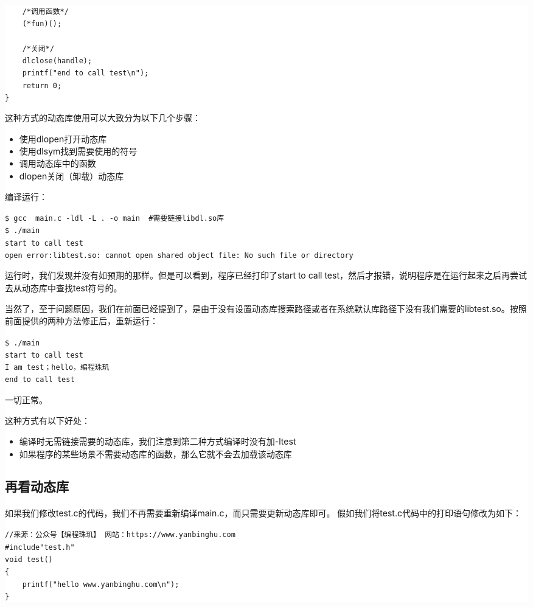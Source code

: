 ```
    /*调用函数*/
    (*fun)();

    /*关闭*/
    dlclose(handle);
    printf("end to call test\n");
    return 0;
}
```

这种方式的动态库使用可以大致分为以下几个步骤：

- 使用dlopen打开动态库
- 使用dlsym找到需要使用的符号
- 调用动态库中的函数
- dlopen关闭（卸载）动态库

编译运行：

```
$ gcc  main.c -ldl -L . -o main  #需要链接libdl.so库
$ ./main 
start to call test
open error:libtest.so: cannot open shared object file: No such file or directory
```

运行时，我们发现并没有如预期的那样。但是可以看到，程序已经打印了start to call test，然后才报错，说明程序是在运行起来之后再尝试去从动态库中查找test符号的。

当然了，至于问题原因，我们在前面已经提到了，是由于没有设置动态库搜索路径或者在系统默认库路径下没有我们需要的libtest.so。按照前面提供的两种方法修正后，重新运行：

```
$ ./main
start to call test
I am test；hello，编程珠玑
end to call test
```

一切正常。

这种方式有以下好处：

- 编译时无需链接需要的动态库，我们注意到第二种方式编译时没有加-ltest
- 如果程序的某些场景不需要动态库的函数，那么它就不会去加载该动态库

## 再看动态库

如果我们修改test.c的代码，我们不再需要重新编译main.c，而只需要更新动态库即可。
假如我们将test.c代码中的打印语句修改为如下：

```
//来源：公众号【编程珠玑】 网站：https://www.yanbinghu.com
#include"test.h"
void test()
{
    printf("hello www.yanbinghu.com\n");
}
```
